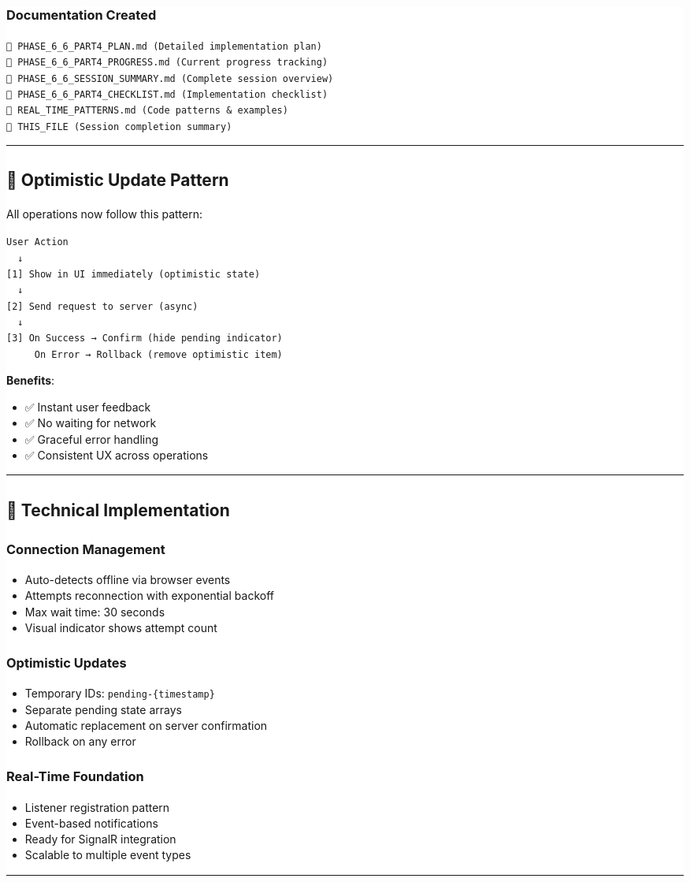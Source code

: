 ### Documentation Created
```
📖 PHASE_6_6_PART4_PLAN.md (Detailed implementation plan)
📖 PHASE_6_6_PART4_PROGRESS.md (Current progress tracking)
📖 PHASE_6_6_SESSION_SUMMARY.md (Complete session overview)
📖 PHASE_6_6_PART4_CHECKLIST.md (Implementation checklist)
📖 REAL_TIME_PATTERNS.md (Code patterns & examples)
📖 THIS_FILE (Session completion summary)
```

---

## 🎯 Optimistic Update Pattern

All operations now follow this pattern:

```
User Action
  ↓
[1] Show in UI immediately (optimistic state)
  ↓
[2] Send request to server (async)
  ↓
[3] On Success → Confirm (hide pending indicator)
     On Error → Rollback (remove optimistic item)
```

**Benefits**:
- ✅ Instant user feedback
- ✅ No waiting for network
- ✅ Graceful error handling
- ✅ Consistent UX across operations

---

## 🔧 Technical Implementation

### Connection Management
- Auto-detects offline via browser events
- Attempts reconnection with exponential backoff
- Max wait time: 30 seconds
- Visual indicator shows attempt count

### Optimistic Updates
- Temporary IDs: `pending-{timestamp}`
- Separate pending state arrays
- Automatic replacement on server confirmation
- Rollback on any error

### Real-Time Foundation
- Listener registration pattern
- Event-based notifications
- Ready for SignalR integration
- Scalable to multiple event types

---
